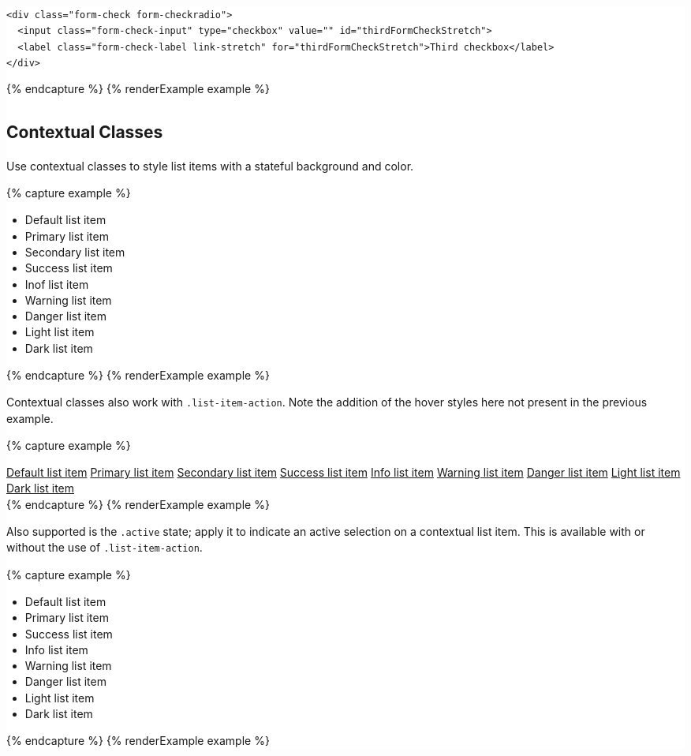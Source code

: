     <div class="form-check form-checkradio">
      <input class="form-check-input" type="checkbox" value="" id="thirdFormCheckStretch">
      <label class="form-check-label link-stretch" for="thirdFormCheckStretch">Third checkbox</label>
    </div>
  </li>
</ul>
{% endcapture %}
{% renderExample example %}

## Contextual Classes

Use contextual classes to style list items with a stateful background and color.

{% capture example %}
<ul class="list list-spaced list-ruled">
  <li class="list-item">Default list item</li>
  <li class="list-item list-item-primary">Primary list item</li>
  <li class="list-item list-item-secondary">Secondary list item</li>
  <li class="list-item list-item-success">Success list item</li>
  <li class="list-item list-item-info">Inof list item</li>
  <li class="list-item list-item-warning">Warning list item</li>
  <li class="list-item list-item-danger">Danger list item</li>
  <li class="list-item list-item-light">Light list item</li>
  <li class="list-item list-item-dark">Dark list item</li>
</ul>
{% endcapture %}
{% renderExample example %}

Contextual classes also work with `.list-item-action`. Note the addition of the hover styles here not present in the previous example.

{% capture example %}
<div class="list list-spaced list-ruled">
  <a href="#" class="list-item list-item-action">Default list item</a>
  <a href="#" class="list-item list-item-action list-item-primary">Primary list item</a>
  <a href="#" class="list-item list-item-action list-item-secondary">Secondary list item</a>
  <a href="#" class="list-item list-item-action list-item-success">Success list item</a>
  <a href="#" class="list-item list-item-action list-item-info">Info list item</a>
  <a href="#" class="list-item list-item-action list-item-warning">Warning list item</a>
  <a href="#" class="list-item list-item-action list-item-danger">Danger list item</a>
  <a href="#" class="list-item list-item-action list-item-light">Light list item</a>
  <a href="#" class="list-item list-item-action list-item-dark">Dark list item</a>
</div>
{% endcapture %}
{% renderExample example %}

 Also supported is the `.active` state; apply it to indicate an active selection on a contextual list item.  This is available with or without the use of `.list-item-action`.

{% capture example %}
<ul class="list list-spaced list-ruled">
  <li class="list-item active">Default list item</li>
  <li class="list-item list-item-primary active">Primary list item</li>
  <li class="list-item list-item-success active">Success list item</li>
  <li class="list-item list-item-info active">Info list item</li>
  <li class="list-item list-item-warning active">Warning list item</li>
  <li class="list-item list-item-danger active">Danger list item</li>
  <li class="list-item list-item-light active">Light list item</li>
  <li class="list-item list-item-dark active">Dark list item</li>
</ul>
{% endcapture %}
{% renderExample example %}
